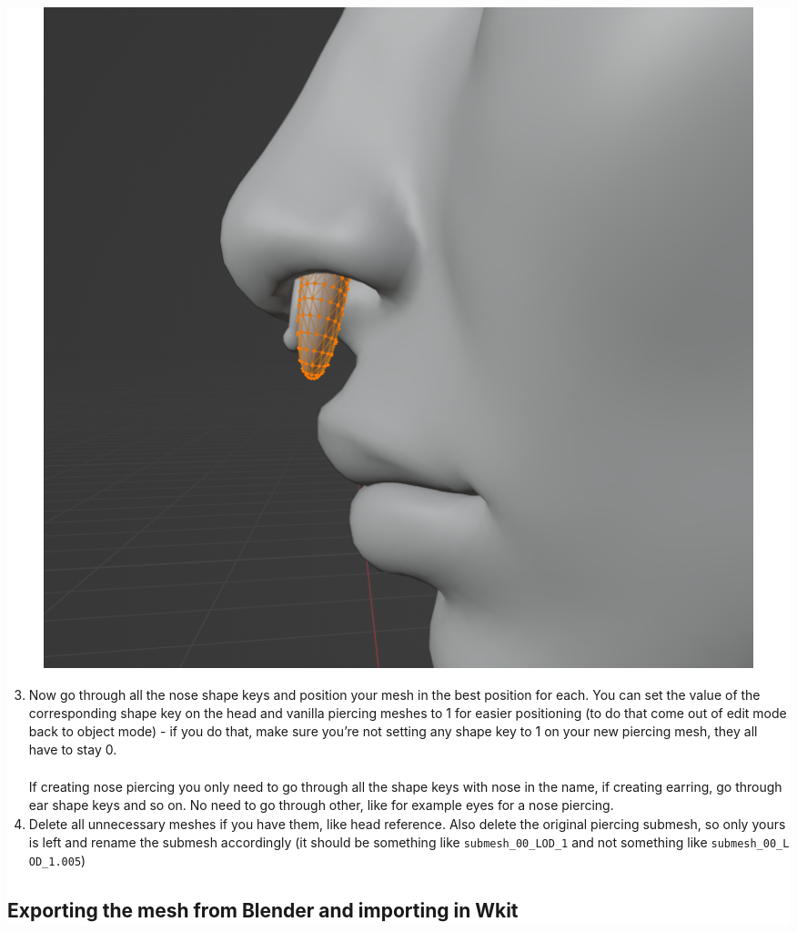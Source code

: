 <figure><img src="../../../.gitbook/assets/image11.png" alt=""><figcaption></figcaption></figure>

3. Now go through all the nose shape keys and position your mesh in the best position for each. You can set the value of the corresponding shape key on the head and vanilla piercing meshes to 1 for easier positioning (to do that come out of edit mode back to object mode) - if you do that, make sure you’re not setting any shape key to 1 on your new piercing mesh, they all have to stay 0.\
   \
   If creating nose piercing you only need to go through all the shape keys with nose in the name, if creating earring, go through ear shape keys and so on. No need to go through other, like for example eyes for a nose piercing.
4. Delete all unnecessary meshes if you have them, like head reference. Also delete the original piercing submesh, so only yours is left and rename the submesh accordingly (it should be something like `submesh_00_LOD_1` and not something like `submesh_00_LOD_1.005`)

## Exporting the mesh from Blender and importing in Wkit
